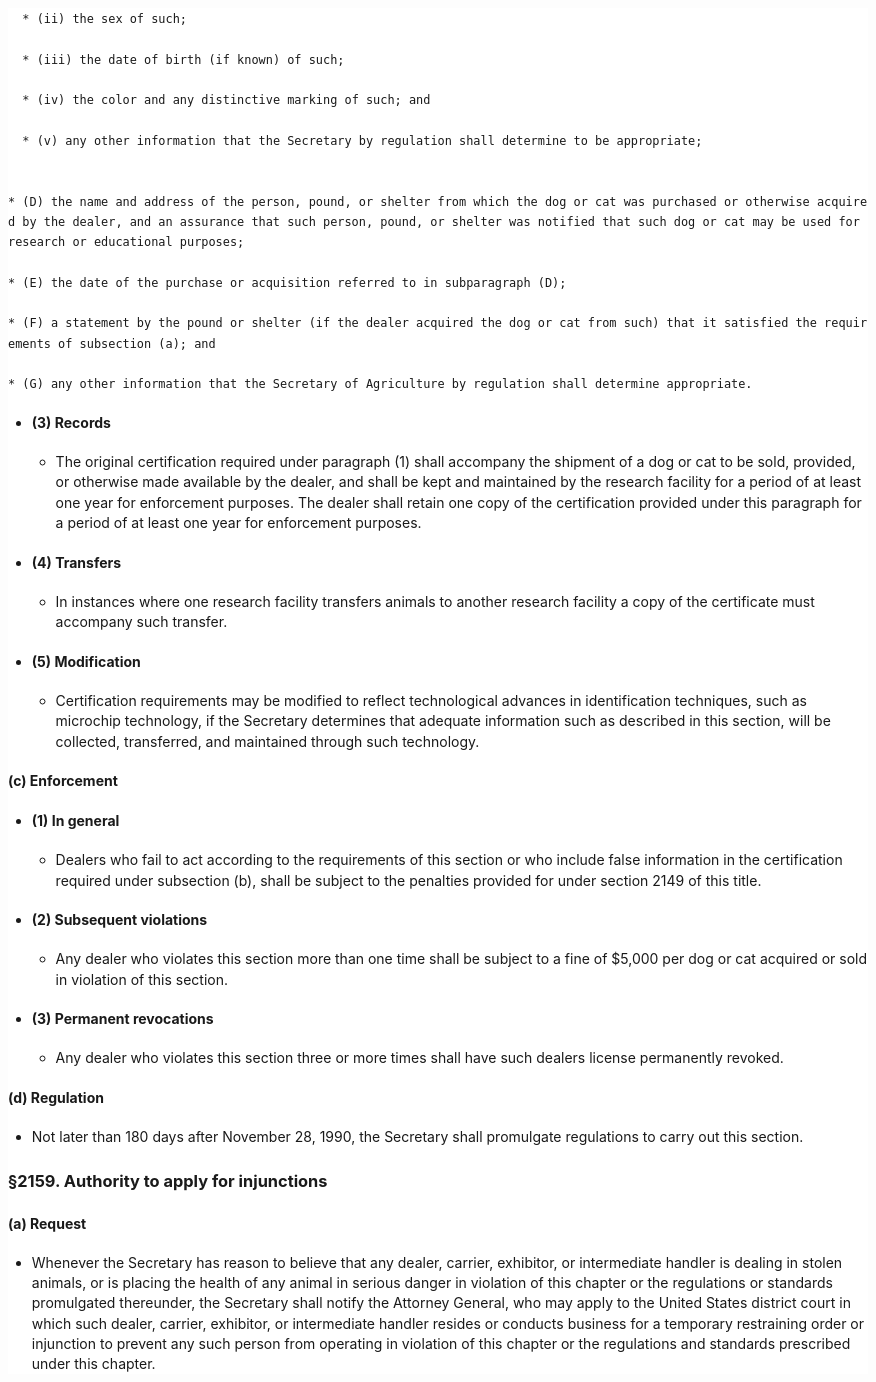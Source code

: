       * (ii) the sex of such;

      * (iii) the date of birth (if known) of such;

      * (iv) the color and any distinctive marking of such; and

      * (v) any other information that the Secretary by regulation shall determine to be appropriate;


    * (D) the name and address of the person, pound, or shelter from which the dog or cat was purchased or otherwise acquired by the dealer, and an assurance that such person, pound, or shelter was notified that such dog or cat may be used for research or educational purposes;

    * (E) the date of the purchase or acquisition referred to in subparagraph (D);

    * (F) a statement by the pound or shelter (if the dealer acquired the dog or cat from such) that it satisfied the requirements of subsection (a); and

    * (G) any other information that the Secretary of Agriculture by regulation shall determine appropriate.

* #### (3) Records
  * The original certification required under paragraph (1) shall accompany the shipment of a dog or cat to be sold, provided, or otherwise made available by the dealer, and shall be kept and maintained by the research facility for a period of at least one year for enforcement purposes. The dealer shall retain one copy of the certification provided under this paragraph for a period of at least one year for enforcement purposes.

* #### (4) Transfers
  * In instances where one research facility transfers animals to another research facility a copy of the certificate must accompany such transfer.

* #### (5) Modification
  * Certification requirements may be modified to reflect technological advances in identification techniques, such as microchip technology, if the Secretary determines that adequate information such as described in this section, will be collected, transferred, and maintained through such technology.

#### (c) Enforcement
* #### (1) In general
  * Dealers who fail to act according to the requirements of this section or who include false information in the certification required under subsection (b), shall be subject to the penalties provided for under section 2149 of this title.

* #### (2) Subsequent violations
  * Any dealer who violates this section more than one time shall be subject to a fine of $5,000 per dog or cat acquired or sold in violation of this section.

* #### (3) Permanent revocations
  * Any dealer who violates this section three or more times shall have such dealers license permanently revoked.

#### (d) Regulation
* Not later than 180 days after November 28, 1990, the Secretary shall promulgate regulations to carry out this section.

### §2159. Authority to apply for injunctions
#### (a) Request
* Whenever the Secretary has reason to believe that any dealer, carrier, exhibitor, or intermediate handler is dealing in stolen animals, or is placing the health of any animal in serious danger in violation of this chapter or the regulations or standards promulgated thereunder, the Secretary shall notify the Attorney General, who may apply to the United States district court in which such dealer, carrier, exhibitor, or intermediate handler resides or conducts business for a temporary restraining order or injunction to prevent any such person from operating in violation of this chapter or the regulations and standards prescribed under this chapter.
